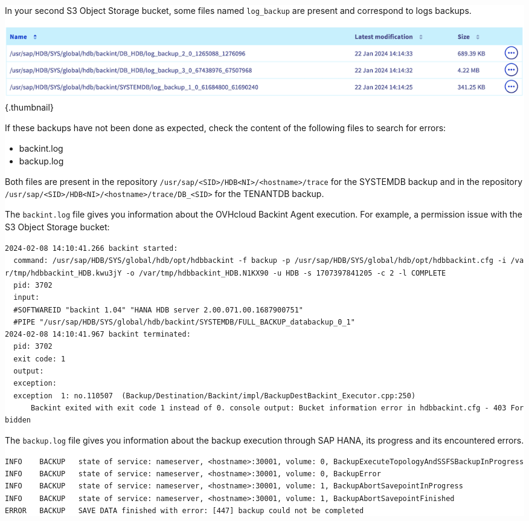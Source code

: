 In your second S3 Object Storage bucket,  some files named `log_backup` are present and correspond to logs backups.

![bucket_log_backup](images/bucket_log_backup.png){.thumbnail}

If these backups have not been done as expected, check the content of the following files to search for errors:

- backint.log
- backup.log

Both files are present in the repository `/usr/sap/<SID>/HDB<NI>/<hostname>/trace` for the SYSTEMDB backup and in the repository `/usr/sap/<SID>/HDB<NI>/<hostname>/trace/DB_<SID>` for the TENANTDB backup.

The `backint.log` file gives you information about the OVHcloud Backint Agent execution. For example, a permission issue with the S3 Object Storage bucket:

```log
2024-02-08 14:10:41.266 backint started:
  command: /usr/sap/HDB/SYS/global/hdb/opt/hdbbackint -f backup -p /usr/sap/HDB/SYS/global/hdb/opt/hdbbackint.cfg -i /var/tmp/hdbbackint_HDB.kwu3jY -o /var/tmp/hdbbackint_HDB.N1KX90 -u HDB -s 1707397841205 -c 2 -l COMPLETE
  pid: 3702
  input:
  #SOFTWAREID "backint 1.04" "HANA HDB server 2.00.071.00.1687900751"
  #PIPE "/usr/sap/HDB/SYS/global/hdb/backint/SYSTEMDB/FULL_BACKUP_databackup_0_1"
2024-02-08 14:10:41.967 backint terminated:
  pid: 3702
  exit code: 1
  output:
  exception:
  exception  1: no.110507  (Backup/Destination/Backint/impl/BackupDestBackint_Executor.cpp:250)
      Backint exited with exit code 1 instead of 0. console output: Bucket information error in hdbbackint.cfg - 403 Forbidden
```

The `backup.log` file gives you information about the backup execution through SAP HANA, its progress and its encountered errors.

```log
INFO    BACKUP   state of service: nameserver, <hostname>:30001, volume: 0, BackupExecuteTopologyAndSSFSBackupInProgress
INFO    BACKUP   state of service: nameserver, <hostname>:30001, volume: 0, BackupError
INFO    BACKUP   state of service: nameserver, <hostname>:30001, volume: 1, BackupAbortSavepointInProgress
INFO    BACKUP   state of service: nameserver, <hostname>:30001, volume: 1, BackupAbortSavepointFinished
ERROR   BACKUP   SAVE DATA finished with error: [447] backup could not be completed
```

